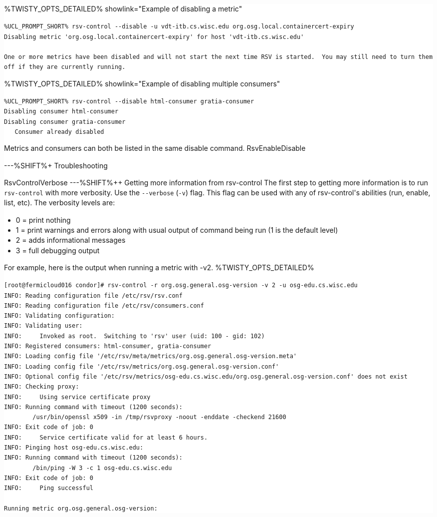 <span class="twiki-macro TWISTY">%TWISTY\_OPTS\_DETAILED% showlink="Example of disabling a metric"</span>

``` rootscreen
%UCL_PROMPT_SHORT% rsv-control --disable -u vdt-itb.cs.wisc.edu org.osg.local.containercert-expiry
Disabling metric 'org.osg.local.containercert-expiry' for host 'vdt-itb.cs.wisc.edu'

One or more metrics have been disabled and will not start the next time RSV is started.  You may still need to turn them off if they are currently running.
```

<span class="twiki-macro ENDTWISTY"></span>

<span class="twiki-macro TWISTY">%TWISTY\_OPTS\_DETAILED% showlink="Example of disabling multiple consumers"</span>

``` rootscreen
%UCL_PROMPT_SHORT% rsv-control --disable html-consumer gratia-consumer
Disabling consumer html-consumer
Disabling consumer gratia-consumer
   Consumer already disabled
```

<span class="twiki-macro ENDTWISTY"></span>

Metrics and consumers can both be listed in the same disable command. <span class="twiki-macro ENDSECTION">RsvEnableDisable</span>

---%SHIFT%+ Troubleshooting

<span class="twiki-macro STARTSECTION">RsvControlVerbose</span> ---%SHIFT%++ Getting more information from rsv-control The first step to getting more information is to run `rsv-control` with more verbosity. Use the `--verbose` (`-v`) flag. This flag can be used with any of rsv-control's abilities (run, enable, list, etc). The verbosity levels are:

-   0 = print nothing
-   1 = print warnings and errors along with usual output of command being run (1 is the default level)
-   2 = adds informational messages
-   3 = full debugging output

For example, here is the output when running a metric with -v2. <span class="twiki-macro TWISTY">%TWISTY\_OPTS\_DETAILED%</span>

``` rootscreen
[root@fermicloud016 condor]# rsv-control -r org.osg.general.osg-version -v 2 -u osg-edu.cs.wisc.edu
INFO: Reading configuration file /etc/rsv/rsv.conf
INFO: Reading configuration file /etc/rsv/consumers.conf
INFO: Validating configuration:
INFO: Validating user:
INFO:     Invoked as root.  Switching to 'rsv' user (uid: 100 - gid: 102)
INFO: Registered consumers: html-consumer, gratia-consumer
INFO: Loading config file '/etc/rsv/meta/metrics/org.osg.general.osg-version.meta'
INFO: Loading config file '/etc/rsv/metrics/org.osg.general.osg-version.conf'
INFO: Optional config file '/etc/rsv/metrics/osg-edu.cs.wisc.edu/org.osg.general.osg-version.conf' does not exist
INFO: Checking proxy:
INFO:     Using service certificate proxy
INFO: Running command with timeout (1200 seconds):
        /usr/bin/openssl x509 -in /tmp/rsvproxy -noout -enddate -checkend 21600
INFO: Exit code of job: 0
INFO:     Service certificate valid for at least 6 hours.
INFO: Pinging host osg-edu.cs.wisc.edu:
INFO: Running command with timeout (1200 seconds):
        /bin/ping -W 3 -c 1 osg-edu.cs.wisc.edu
INFO: Exit code of job: 0
INFO:     Ping successful

Running metric org.osg.general.osg-version:
```